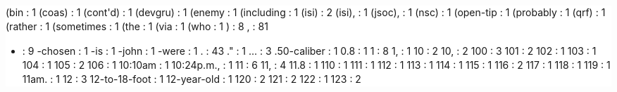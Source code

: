 (bin : 1
(coas) : 1
(cont'd) : 1
(devgru) : 1
(enemy : 1
(including : 1
(isi) : 2
(isi), : 1
(jsoc), : 1
(nsc) : 1
(open-tip : 1
(probably : 1
(qrf) : 1
(rather : 1
(sometimes : 1
(the : 1
(via : 1
(who : 1
) : 8
, : 81
- : 9
-chosen : 1
-is : 1
-john : 1
-were : 1
. : 43
." : 1
... : 3
.50-caliber : 1
0.8 : 1
1 : 8
1, : 1
10 : 2
10, : 2
100 : 3
101 : 2
102 : 1
103 : 1
104 : 1
105 : 2
106 : 1
10:10am : 1
10:24p.m., : 1
11 : 6
11, : 4
11.8 : 1
110 : 1
111 : 1
112 : 1
113 : 1
114 : 1
115 : 1
116 : 2
117 : 1
118 : 1
119 : 1
11am. : 1
12 : 3
12-to-18-foot : 1
12-year-old : 1
120 : 2
121 : 2
122 : 1
123 : 2